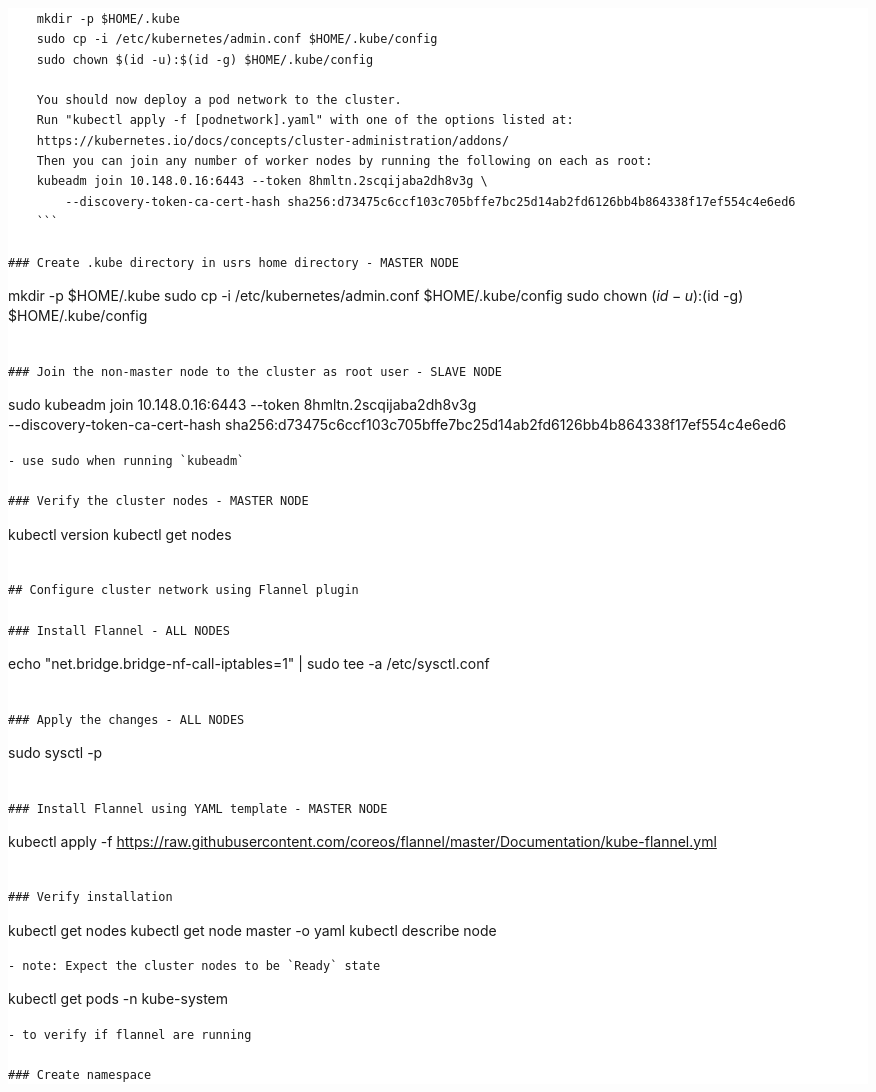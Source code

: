 ```
    mkdir -p $HOME/.kube
    sudo cp -i /etc/kubernetes/admin.conf $HOME/.kube/config
    sudo chown $(id -u):$(id -g) $HOME/.kube/config

    You should now deploy a pod network to the cluster.
    Run "kubectl apply -f [podnetwork].yaml" with one of the options listed at:
    https://kubernetes.io/docs/concepts/cluster-administration/addons/
    Then you can join any number of worker nodes by running the following on each as root:
    kubeadm join 10.148.0.16:6443 --token 8hmltn.2scqijaba2dh8v3g \
        --discovery-token-ca-cert-hash sha256:d73475c6ccf103c705bffe7bc25d14ab2fd6126bb4b864338f17ef554c4e6ed6 
    ```

### Create .kube directory in usrs home directory - MASTER NODE
```
mkdir -p $HOME/.kube
sudo cp -i /etc/kubernetes/admin.conf $HOME/.kube/config
sudo chown $(id -u):$(id -g) $HOME/.kube/config
```

### Join the non-master node to the cluster as root user - SLAVE NODE
```
sudo kubeadm join 10.148.0.16:6443 --token 8hmltn.2scqijaba2dh8v3g \
    --discovery-token-ca-cert-hash sha256:d73475c6ccf103c705bffe7bc25d14ab2fd6126bb4b864338f17ef554c4e6ed6
```
- use sudo when running `kubeadm`

### Verify the cluster nodes - MASTER NODE
```
kubectl version
kubectl get nodes
```

## Configure cluster network using Flannel plugin

### Install Flannel - ALL NODES
```
echo "net.bridge.bridge-nf-call-iptables=1" | sudo tee -a /etc/sysctl.conf
```

### Apply the changes - ALL NODES
```
sudo sysctl -p
```

### Install Flannel using YAML template - MASTER NODE
```
kubectl apply -f https://raw.githubusercontent.com/coreos/flannel/master/Documentation/kube-flannel.yml
```

### Verify installation
```
kubectl get nodes
kubectl get node master -o yaml
kubectl describe node <nodename>
```
- note: Expect the cluster nodes to be `Ready` state

```
kubectl get pods -n kube-system
```
- to verify if flannel are running

### Create namespace
```